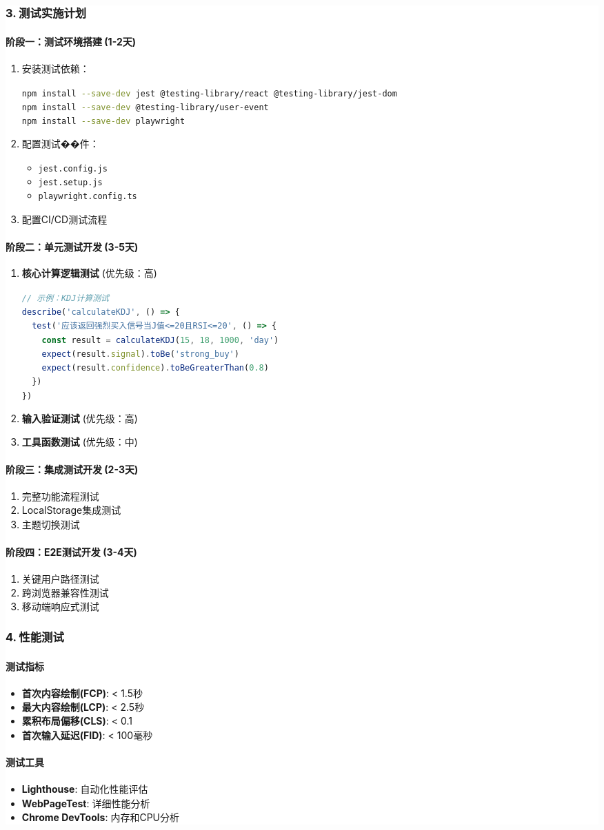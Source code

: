 ### 3. 测试实施计划

#### 阶段一：测试环境搭建 (1-2天)
1. 安装测试依赖：
   ```bash
   npm install --save-dev jest @testing-library/react @testing-library/jest-dom
   npm install --save-dev @testing-library/user-event
   npm install --save-dev playwright
   ```

2. 配置测试��件：
   - `jest.config.js`
   - `jest.setup.js`
   - `playwright.config.ts`

3. 配置CI/CD测试流程

#### 阶段二：单元测试开发 (3-5天)
1. **核心计算逻辑测试** (优先级：高)
   ```javascript
   // 示例：KDJ计算测试
   describe('calculateKDJ', () => {
     test('应该返回强烈买入信号当J值<=20且RSI<=20', () => {
       const result = calculateKDJ(15, 18, 1000, 'day')
       expect(result.signal).toBe('strong_buy')
       expect(result.confidence).toBeGreaterThan(0.8)
     })
   })
   ```

2. **输入验证测试** (优先级：高)
3. **工具函数测试** (优先级：中)

#### 阶段三：集成测试开发 (2-3天)
1. 完整功能流程测试
2. LocalStorage集成测试
3. 主题切换测试

#### 阶段四：E2E测试开发 (3-4天)
1. 关键用户路径测试
2. 跨浏览器兼容性测试
3. 移动端响应式测试

### 4. 性能测试

#### 测试指标
- **首次内容绘制(FCP)**: < 1.5秒
- **最大内容绘制(LCP)**: < 2.5秒
- **累积布局偏移(CLS)**: < 0.1
- **首次输入延迟(FID)**: < 100毫秒

#### 测试工具
- **Lighthouse**: 自动化性能评估
- **WebPageTest**: 详细性能分析
- **Chrome DevTools**: 内存和CPU分析
